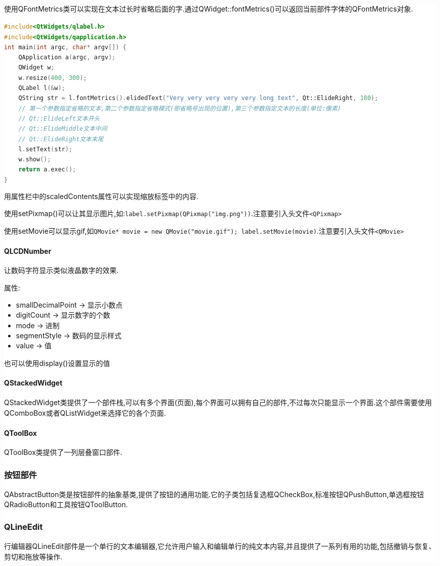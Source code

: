使用QFontMetrics类可以实现在文本过长时省略后面的字.通过QWidget::fontMetrics()可以返回当前部件字体的QFontMetrics对象.
````C++
#include<QtWidgets/qlabel.h>
#include<QtWidgets/qapplication.h>
int main(int argc, char* argv[]) {
	QApplication a(argc, argv);
	QWidget w;
	w.resize(400, 300);
	QLabel l(&w);
	QString str = l.fontMetrics().elidedText("Very very very very very long text", Qt::ElideRight, 180);
	// 第一个参数指定省略的文本,第二个参数指定省略模式(即省略号出现的位置),第三个参数指定文本的长度(单位:像素)
	// Qt::ElideLeft文本开头
	// Qt::ElideMiddle文本中间
	// Qt::ElideRight文本末尾
	l.setText(str);
	w.show();
	return a.exec();
}
````

用属性栏中的scaledContents属性可以实现缩放标签中的内容.

使用setPixmap()可以让其显示图片,如:`label.setPixmap(QPixmap("img.png"))`.注意要引入头文件`<QPixmap>`

使用setMovie可以显示gif,如`QMovie* movie = new QMovie("movie.gif"); label.setMovie(movie)`.注意要引入头文件`<QMovie>`

#### QLCDNumber
让数码字符显示类似液晶数字的效果.

属性:
- smallDecimalPoint -> 显示小数点
- digitCount -> 显示数字的个数
- mode -> 进制
- segmentStyle -> 数码的显示样式
- value -> 值

也可以使用display()设置显示的值

#### QStackedWidget
QStackedWidget类提供了一个部件栈,可以有多个界面(页面),每个界面可以拥有自己的部件,不过每次只能显示一个界面.这个部件需要使用QComboBox或者QListWidget来选择它的各个页面.

#### QToolBox
QToolBox类提供了一列层叠窗口部件.

### 按钮部件
QAbstractButton类是按钮部件的抽象基类,提供了按钮的通用功能.它的子类包括复选框QCheckBox,标准按钮QPushButton,单选框按钮QRadioButton和工具按钮QToolButton.

### QLineEdit
行编辑器QLineEdit部件是一个单行的文本编辑器,它允许用户输入和编辑单行的纯文本内容,并且提供了一系列有用的功能,包括撤销与恢复、剪切和拖放等操作.

